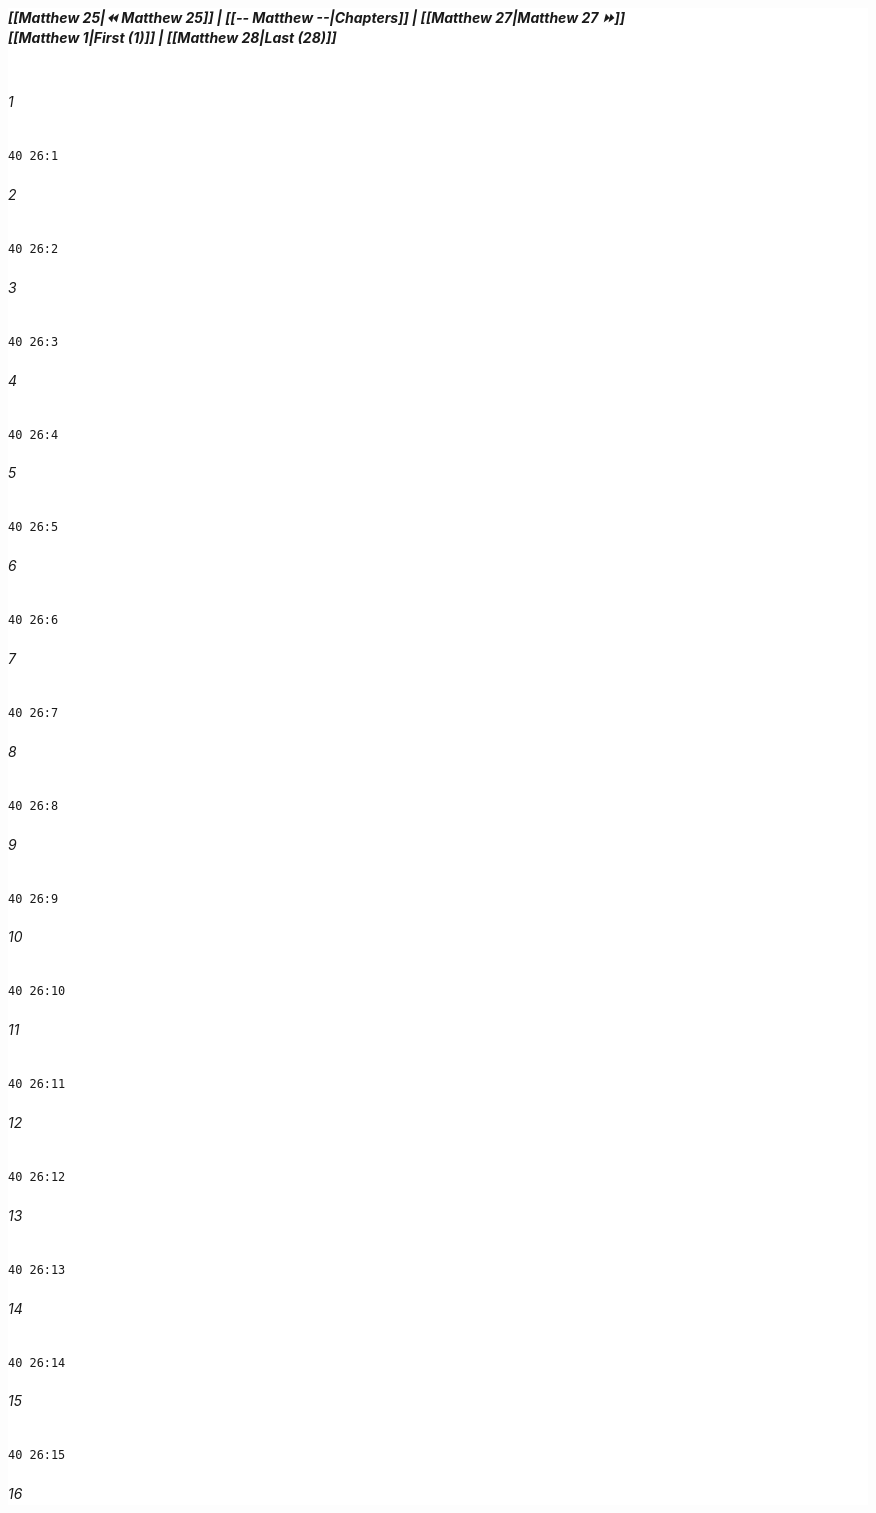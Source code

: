 
##### **[[Matthew 25|⏪ Matthew 25]] | [[-- Matthew --|Chapters]] | [[Matthew 27|Matthew 27 ⏩]]**<br>**[[Matthew 1|First (1)]] | [[Matthew 28|Last (28)]]**<br><br>

###### 1
``` verse
40 26:1
```
###### 2
``` verse
40 26:2
```
###### 3
``` verse
40 26:3
```
###### 4
``` verse
40 26:4
```
###### 5
``` verse
40 26:5
```
###### 6
``` verse
40 26:6
```
###### 7
``` verse
40 26:7
```
###### 8
``` verse
40 26:8
```
###### 9
``` verse
40 26:9
```
###### 10
``` verse
40 26:10
```
###### 11
``` verse
40 26:11
```
###### 12
``` verse
40 26:12
```
###### 13
``` verse
40 26:13
```
###### 14
``` verse
40 26:14
```
###### 15
``` verse
40 26:15
```
###### 16
``` verse
```